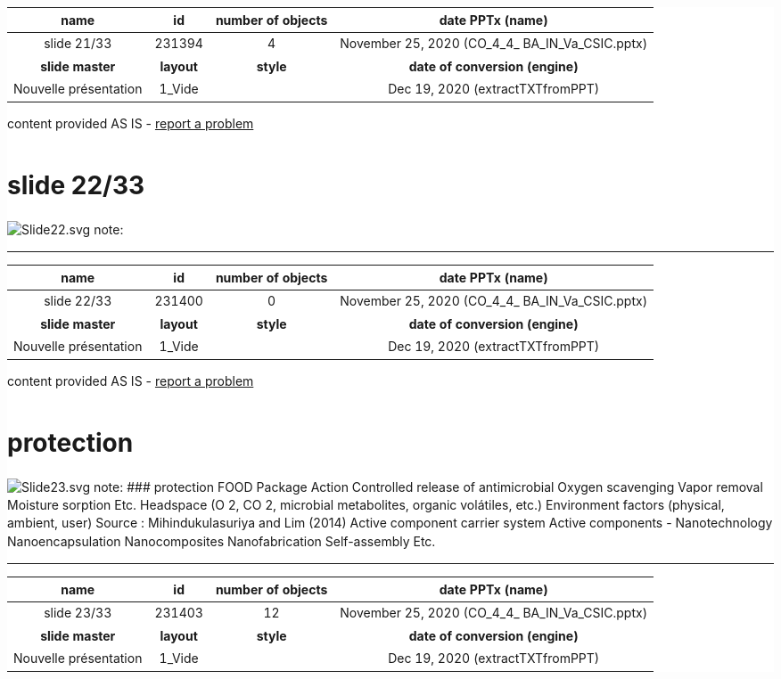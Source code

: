|     **name**     |   **id**   | **number of objects** |      **date PPTx (name)**       |
| :--------------: | :--------: | :-------------------: | :-----------------------------: |
|        slide 21/33        |     231394     |          4           |            November 25, 2020 (CO_4_4_ BA_IN_Va_CSIC.pptx)            |
| **slide master** | **layout** |       **style**       | **date of conversion (engine)** |
|        Nouvelle présentation        |     1_Vide     |                     |             Dec 19, 2020 (extractTXTfromPPT)             |


content provided AS IS - [report a problem](mailto:olivier.vitrac@agroparistech.fr)

# slide 22/33
![Slide22.svg](./src_part1/Slide22.svg  "slide 22 of 33") 
note: 

---
|     **name**     |   **id**   | **number of objects** |      **date PPTx (name)**       |
| :--------------: | :--------: | :-------------------: | :-----------------------------: |
|        slide 22/33        |     231400     |          0           |            November 25, 2020 (CO_4_4_ BA_IN_Va_CSIC.pptx)            |
| **slide master** | **layout** |       **style**       | **date of conversion (engine)** |
|        Nouvelle présentation        |     1_Vide     |                     |             Dec 19, 2020 (extractTXTfromPPT)             |


content provided AS IS - [report a problem](mailto:olivier.vitrac@agroparistech.fr)

# protection
![Slide23.svg](./src_part1/Slide23.svg  "slide 23 of 33") 
note: ### protection
FOOD
Package
Action
Controlled release of antimicrobial Oxygen scavenging Vapor removal Moisture sorption Etc.
Headspace (O 2, CO 2, microbial metabolites, organic volátiles, etc.)
Environment factors (physical, ambient, user)
Source : Mihindukulasuriya and Lim (2014)
Active component carrier system
Active components - Nanotechnology Nanoencapsulation Nanocomposites Nanofabrication Self-assembly Etc.

---
|     **name**     |   **id**   | **number of objects** |      **date PPTx (name)**       |
| :--------------: | :--------: | :-------------------: | :-----------------------------: |
|        slide 23/33        |     231403     |          12           |            November 25, 2020 (CO_4_4_ BA_IN_Va_CSIC.pptx)            |
| **slide master** | **layout** |       **style**       | **date of conversion (engine)** |
|        Nouvelle présentation        |     1_Vide     |                     |             Dec 19, 2020 (extractTXTfromPPT)             |
